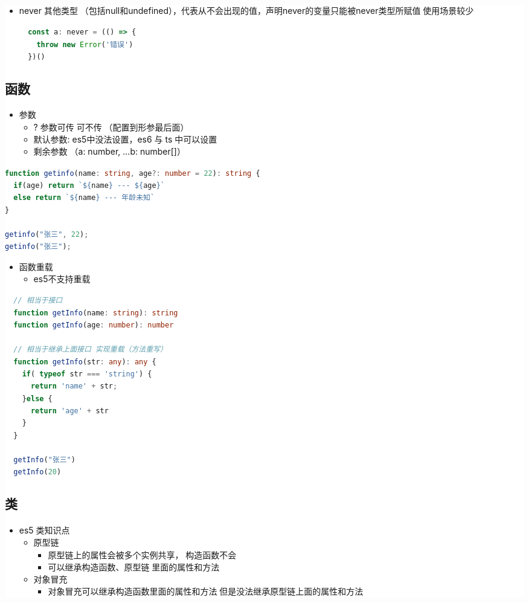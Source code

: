 - never
  其他类型 （包括null和undefined），代表从不会出现的值，声明never的变量只能被never类型所赋值
  使用场景较少

  ```js
    const a: never = (() => {
      throw new Error('错误')
    })()
  ```

## 函数

- 参数
  - ? 参数可传 可不传 （配置到形参最后面）
  - 默认参数: es5中没法设置，es6 与 ts 中可以设置
  - 剩余参数 （a: number, ...b: number[]）

```ts
function getinfo(name: string, age?: number = 22): string {
  if(age) return `${name} --- ${age}`
  else return `${name} --- 年龄未知`
}

getinfo("张三", 22);
getinfo("张三");

```

- 函数重载
  - es5不支持重载

```ts
  // 相当于接口
  function getInfo(name: string): string
  function getInfo(age: number): number

  // 相当于继承上面接口 实现重载（方法重写）
  function getInfo(str: any): any {
    if( typeof str === 'string') {
      return 'name' + str;
    }else {
      return 'age' + str
    }
  }

  getInfo("张三")
  getInfo(20)
```

## 类

- es5 类知识点
  - 原型链
    - 原型链上的属性会被多个实例共享， 构造函数不会
    - 可以继承构造函数、原型链 里面的属性和方法
  - 对象冒充
    - 对象冒充可以继承构造函数里面的属性和方法 但是没法继承原型链上面的属性和方法
